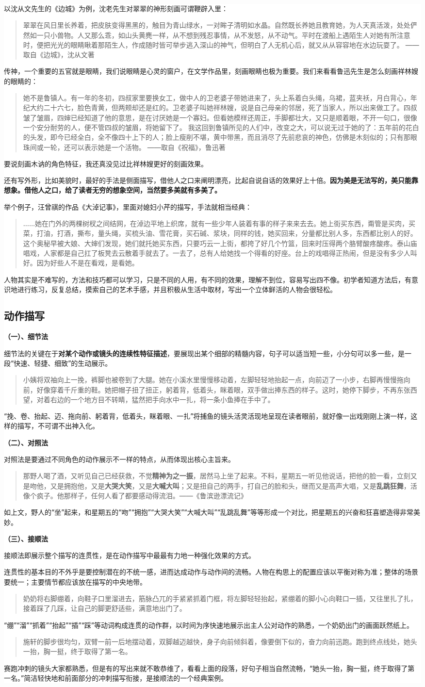 以沈从文先生的《边城》为例，沈老先生对翠翠的神形刻画可谓鞭辟入里：

> 翠翠在风日里长养着，把皮肤变得黑黑的，触目为青山绿水，一对眸子清明如水晶。自然既长养她且教育她，为人天真活泼，处处俨然如一只小兽物。人又那么乖，如山头黄麂一样，从不想到残忍事情，从不发怒，从不动气。平时在渡船上遇陌生人对她有所注意时，便把光光的眼睛瞅着那陌生人，作成随时皆可举步逃入深山的神气，但明白了人无机心后，就又从从容容地在水边玩耍了。
> ——取自《边城》，沈从文著

传神，一个重要的五官就是眼睛，我们说眼睛是心灵的窗户，在文学作品里，刻画眼睛也极为重要。我们来看看鲁迅先生是怎么刻画祥林嫂的眼睛的：

> 她不是鲁镇人。有一年的冬初，四叔家里要换女工，做中人的卫老婆子带她进来了，头上系着白头绳，乌裙，蓝夹袄，月白背心，年纪大约二十六七，脸色青黄，但两颊却还是红的。卫老婆子叫她祥林嫂，说是自己母亲的邻居，死了当家人，所以出来做工了。四叔皱了皱眉，四婶已经知道了他的意思，是在讨厌她是一个寡妇。但看她模样还周正，手脚都壮大，又只是顺着眼，不开一句口，很像一个安分耐劳的人，便不管四叔的皱眉，将她留下了。 我这回到鲁镇所见的人们中，改变之大，可以说无过于她的了：五年前的花白的头发，即今已经全白，全不像四十上下的人；脸上瘦削不堪，黄中带黑，而且消尽了先前悲哀的神色，仿佛是木刻似的；只有那眼珠间或一轮，还可以表示她是一个活物。
> ——取自《祝福》，鲁迅著

要说刻画木讷的角色特征，我还真没见过比祥林嫂更好的刻画效果。

还有写外形，比如美貌时，最好的手法是侧面描写，借他人之口来阐明漂亮，比起自说自话的效果好上十倍。**因为美是无法写的，美只能靠想象。借他人之口，给了读者无穷的想象空间，当然要多美就有多美了。**

举个例子，汪曾祺的作品《大淖记事》，里面对媳妇小芹的描写，手法就相当经典：

> ……她在门外的两棵树杈之间结网，在淖边平地上织席，就有一些少年人装着有事的样子来来去去。她上街买东西，甭管是买肉，买菜，打油，打酒，撕布，量头绳，买梳头油、雪花膏，买石碱、浆块，同样的钱，她买回来，分量都比别人多，东西都比别人的好。这个奥秘早被大娘、大婶们发现，她们就托她买东西，只要巧云一上街，都挎了好几个竹篮，回来时压得两个胳臂酸疼酸疼。泰山庙唱戏，人家都是自己扛了板凳去云散着手就去了。一去了，总有人给她找一个得看的好座。台上的戏唱得正热闹，但是没有多少人叫好。因为好些人不是在看戏，是看她。

人物其实是不难写的，方法和技巧都可以学习，只是不同的人用，有不同的效果，理解不到位，容易写出四不像。初学者知道方法后，有意识地进行练习，反复总结，摸索自己的艺术手感，并且积极从生活中取材，写出一个立体鲜活的人物会很轻松。

## 动作描写

**（一）、细节法**

细节法的关键在于**对某个动作或镜头的连续性特征描述**，要展现出某个细部的精髓内容，句子可以适当短一些，小分句可以多一些，是一段“快速、轻捷、细致”的生动展示。

> 小姨将双袖向上一挽，裤脚也被卷到了大腿。她在小溪水里慢慢移动着，左脚轻轻地抬起一点，向前迈了一小步，右脚再慢慢拖向前，好像穿着千斤重的鞋。她把帽子扭了扭正，躬着背，低着头，眯着眼，双手做出捧东西的样子。这时，她停下脚步，不再东张西望，对着右边的一个地方目不转睛，猛然把手向水中一扎，将一条小鱼捧在手中了。

“挽、卷、抬起、迈、拖向前、躬着背，低着头，眯着眼、一扎”将捕鱼的镜头活灵活现地呈现在读者眼前，就好像一出戏刚刚上演一样，这样的描写，不可谓不出神入化。

**（二）、对照法**

对照法是要通过不同角色的动作展示不一样的特点，从而体现出核心主旨来。

> 那野人喝了酒，又听见自己已经获救，不觉**精神为之一振**，居然马上坐了起来。不料，星期五一听见他说话，把他的脸一看，立刻又是吻他，又是拥抱他，又是**大哭大笑**，又是**大喊大叫**；又是扭自己的两手，打自己的脸和头，继而又是高声大唱，又是**乱跳狂舞**，活像个疯子。他那样子，任何人看了都要感动得流泪。——《鲁滨逊漂流记》

如上文，野人的“坐”起来，和星期五的“吻”“拥抱”“大哭大笑”“大喊大叫”“乱跳乱舞”等等形成一个对比，把星期五的兴奋和狂喜塑造得非常美妙。

**（三）、接顺法**

接顺法即展示整个描写的连贯性，是在动作描写中最最有力地一种强化效果的方式。

连贯性的基本目的不外乎是要控制潜在的不统一感，进而达成动作与动作间的流畅。人物在构思上的配置应该以平衡对称为准；整体的场景要统一；主要情节都应该放在描写的中央地带。

> 奶奶将右脚绷着，向鞋子口里溜进去，筋脉凸兀的手紧紧抓着门框，将左脚轻轻抬起，紧绷着的脚小心向鞋口一插，又往里扎了扎，接着踩了几踩，让自己的脚更舒适些，满意地出门了。

“绷”“溜”“抓着”“抬起”“插”“踩”等动词构成连贯的动作群，以时间为序快速地展示出主人公对动作的熟悉，一个奶奶出门的画面跃然纸上。

> 施轩的脚步很均匀，双臂一前一后地摆动着，双脚越迈越快，身子向前倾斜着，像要倒下似的，奋力向前迅跑。跑到终点线处，她头一抬，胸一挺，终于取得了第一名。

赛跑冲刺的镜头大家都熟悉，但是有的写出来就不敢恭维了，看看上面的段落，好句子相当自然流畅，“她头一抬，胸一挺，终于取得了第一名。”简洁轻快地和前面部分的冲刺描写衔接，是接顺法的一个经典案例。
